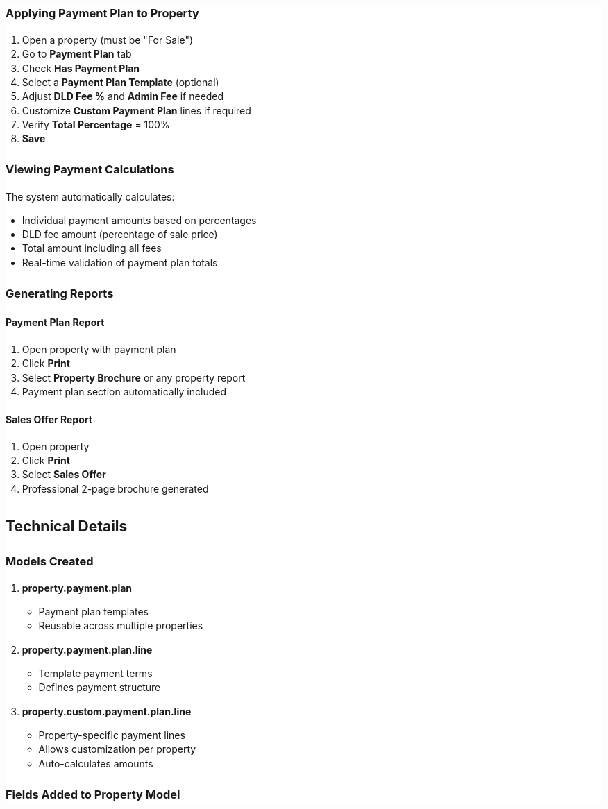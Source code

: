 ### Applying Payment Plan to Property

1. Open a property (must be "For Sale")
2. Go to **Payment Plan** tab
3. Check **Has Payment Plan**
4. Select a **Payment Plan Template** (optional)
5. Adjust **DLD Fee %** and **Admin Fee** if needed
6. Customize **Custom Payment Plan** lines if required
7. Verify **Total Percentage** = 100%
8. **Save**

### Viewing Payment Calculations

The system automatically calculates:
- Individual payment amounts based on percentages
- DLD fee amount (percentage of sale price)
- Total amount including all fees
- Real-time validation of payment plan totals

### Generating Reports

#### Payment Plan Report
1. Open property with payment plan
2. Click **Print**
3. Select **Property Brochure** or any property report
4. Payment plan section automatically included

#### Sales Offer Report
1. Open property
2. Click **Print**
3. Select **Sales Offer**
4. Professional 2-page brochure generated

## Technical Details

### Models Created

1. **property.payment.plan**
   - Payment plan templates
   - Reusable across multiple properties

2. **property.payment.plan.line**
   - Template payment terms
   - Defines payment structure

3. **property.custom.payment.plan.line**
   - Property-specific payment lines
   - Allows customization per property
   - Auto-calculates amounts

### Fields Added to Property Model
